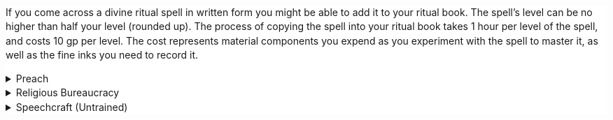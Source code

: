 If you come across a divine ritual spell in written form you might be able to add it to your ritual book. The spell’s level can be no higher than half your level (rounded up). The process of copying the spell into your ritual book takes 1 hour per level of the spell, and costs 10 gp per level. The cost represents material components you expend as you experiment with the spell to master it, as well as the fine inks you need to record it.
</details>
</details>

<details><summary>Preach</summary></details>

<details><summary>Religious Bureaucracy</summary></details>
</div>
</details>



<details>
<summary>Speechcraft (Untrained)</summary>
<div markdown="1">
This is the skill to interact effectively with others. It includes such factors as confidence and eloquence, and can also represent a charming or commanding personality. It would be used when you try to influence others, when you try to make an impression or tell a convincing lie, or when you are navigating a tricky social situation. Unless otherwise noted, the skills in this category require targets to understand you.

<details>
<summary>Actor</summary>

You are skilled at acting and dramatics and have ***Expertise*** on such checks, including checks when trying to pass yourself off as a different person.
</details>

<details>
<summary>Deception</summary>

You are good at convincingly hiding the truth, either verbally or through your actions. You have ***Expertise*** when attempting to mislead one or very few persons with ambiguity or even telling outright lies in a short-term situation. Typical situations include trying to fast-talk a guard, con a merchant, earn money through gambling, dull someone’s suspicions with false assurances or maintain a straight face while telling a blatant lie. This check would normally be resolved as an opposed check against the victim’s Wisdom (Insight).
<details>
